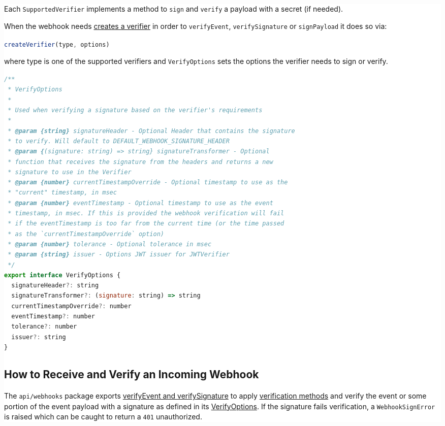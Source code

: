 Each `SupportedVerifier` implements a method to `sign` and `verify` a payload with a secret (if needed).

When the webhook needs [creates a verifier](https://github.com/dthyresson/redwood/blob/b3b21a4a2c7a96ac8d1fd8b078a9869d3f2f1cec/packages/api/src/auth/verifiers/index.ts#L12) in order to `verifyEvent`, `verifySignature` or `signPayload` it does so via:

```jsx
createVerifier(type, options)
```

where type is one of the supported verifiers and `VerifyOptions` sets the
options the verifier needs to sign or verify.

```jsx
/**
 * VerifyOptions
 *
 * Used when verifying a signature based on the verifier's requirements
 *
 * @param {string} signatureHeader - Optional Header that contains the signature
 * to verify. Will default to DEFAULT_WEBHOOK_SIGNATURE_HEADER
 * @param {(signature: string) => string} signatureTransformer - Optional
 * function that receives the signature from the headers and returns a new
 * signature to use in the Verifier
 * @param {number} currentTimestampOverride - Optional timestamp to use as the
 * "current" timestamp, in msec
 * @param {number} eventTimestamp - Optional timestamp to use as the event
 * timestamp, in msec. If this is provided the webhook verification will fail
 * if the eventTimestamp is too far from the current time (or the time passed
 * as the `currentTimestampOverride` option)
 * @param {number} tolerance - Optional tolerance in msec
 * @param {string} issuer - Options JWT issuer for JWTVerifier
 */
export interface VerifyOptions {
  signatureHeader?: string
  signatureTransformer?: (signature: string) => string
  currentTimestampOverride?: number
  eventTimestamp?: number
  tolerance?: number
  issuer?: string
}
```

## How to Receive and Verify an Incoming Webhook

The `api/webhooks` package exports [verifyEvent and verifySignature](https://github.com/redwoodjs/redwood/blob/main/packages/api/src/webhooks/index.ts) to apply [verification methods](https://github.com/redwoodjs/redwood/tree/main/packages/api/src/auth/verifiers) and verify the event or some portion of the event payload with a signature as defined in its [VerifyOptions](https://github.com/redwoodjs/redwood/blob/main/packages/api/src/webhooks/common.ts).
If the signature fails verification, a `WebhookSignError` is raised which can be caught to return a `401` unauthorized.
